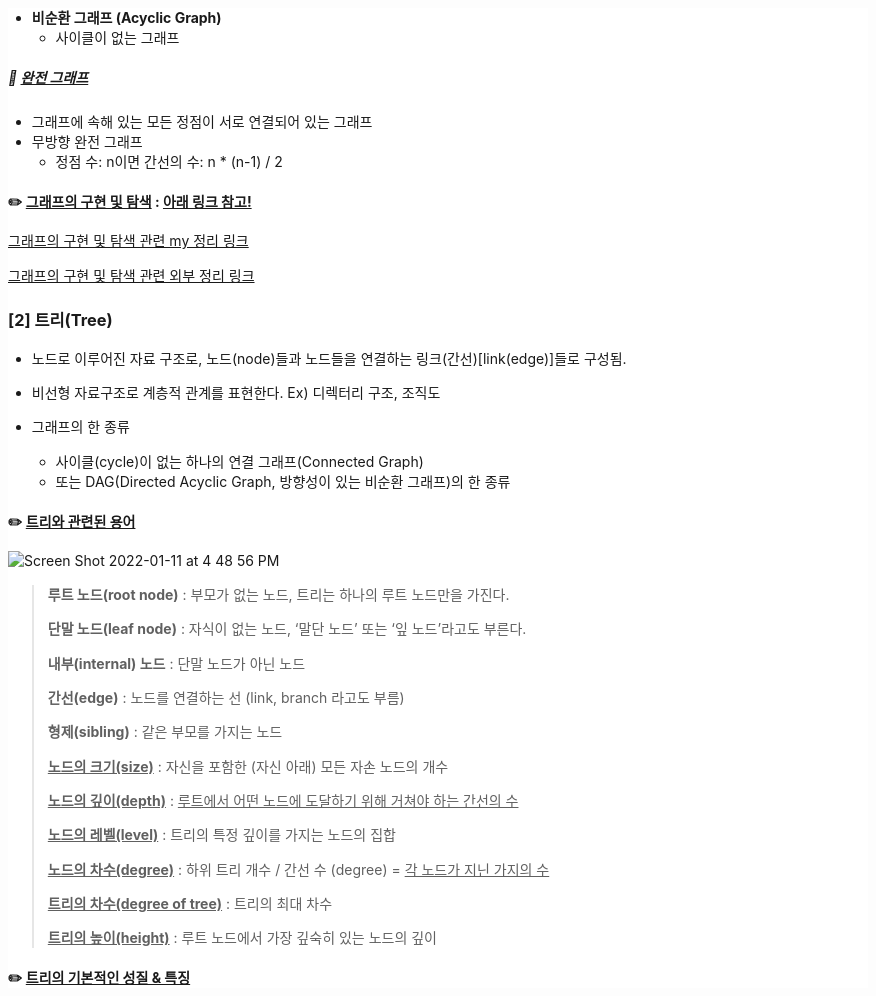 - **비순환 그래프 (Acyclic Graph)**
	- 사이클이 없는 그래프

##### 🔮 <u>완전 그래프</u>

- 그래프에 속해 있는 모든 정점이 서로 연결되어 있는 그래프
- 무방향 완전 그래프
	- 정점 수: n이면 간선의 수: n * (n-1) / 2


#### ✏️ <u>그래프의 구현 및 탐색</u> : <u>아래 링크 참고!</u>

[그래프의 구현 및 탐색 관련 my 정리 링크](https://swiftie1230.github.io/algorithm_study/알고리즘활용-BFS&DFS-정리/)

[그래프의 구현 및 탐색 관련 외부 정리 링크](https://gmlwjd9405.github.io/2018/08/13/data-structure-graph.html)



### [2] 트리(Tree)

- 노드로 이루어진 자료 구조로, 노드(node)들과 노드들을 연결하는 링크(간선)[link(edge)]들로 구성됨.

- 비선형 자료구조로 계층적 관계를 표현한다. Ex) 디렉터리 구조, 조직도

- 그래프의 한 종류
	- 사이클(cycle)이 없는 하나의 연결 그래프(Connected Graph)
	- 또는 DAG(Directed Acyclic Graph, 방향성이 있는 비순환 그래프)의 한 종류

#### ✏️ <u>트리와 관련된 용어</u>

<img width="746" alt="Screen Shot 2022-01-11 at 4 48 56 PM" src="https://user-images.githubusercontent.com/63195670/148904402-5eb3058f-996a-468d-9a97-94c5cad59610.png">

> **루트 노드(root node)** : 부모가 없는 노드, 트리는 하나의 루트 노드만을 가진다.   
> 
> **단말 노드(leaf node)** : 자식이 없는 노드, ‘말단 노드’ 또는 ‘잎 노드’라고도 부른다.  
>  
> **내부(internal) 노드** : 단말 노드가 아닌 노드    
> 
> **간선(edge)** : 노드를 연결하는 선 (link, branch 라고도 부름)   
> 
> **형제(sibling)** : 같은 부모를 가지는 노드   
> 
> **<u>노드의 크기(size)</u>** : 자신을 포함한 (자신 아래) 모든 자손 노드의 개수   
> 
> **<u>노드의 깊이(depth)</u>** : <u>루트에서 어떤 노드에 도달하기 위해 거쳐야 하는 간선의 수</u>   
> 
> **<u>노드의 레벨(level)</u>** : 트리의 특정 깊이를 가지는 노드의 집합   
> 
> **<u>노드의 차수(degree)</u>** : 하위 트리 개수 / 간선 수 (degree) = <u>각 노드가 지닌 가지의 수</u>   
> 
> **<u>트리의 차수(degree of tree)</u>** : 트리의 최대 차수   
> 
> **<u>트리의 높이(height)</u>** : 루트 노드에서 가장 깊숙히 있는 노드의 깊이   


#### ✏️ <u>트리의 기본적인 성질 & 특징</u>
